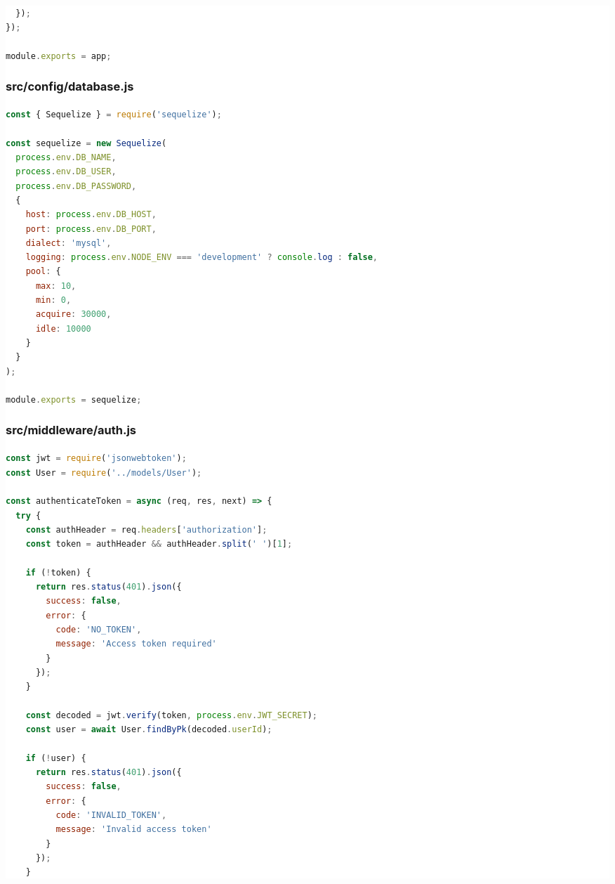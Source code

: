 ```javascript
  });
});

module.exports = app;
```

### src/config/database.js
```javascript
const { Sequelize } = require('sequelize');

const sequelize = new Sequelize(
  process.env.DB_NAME,
  process.env.DB_USER,
  process.env.DB_PASSWORD,
  {
    host: process.env.DB_HOST,
    port: process.env.DB_PORT,
    dialect: 'mysql',
    logging: process.env.NODE_ENV === 'development' ? console.log : false,
    pool: {
      max: 10,
      min: 0,
      acquire: 30000,
      idle: 10000
    }
  }
);

module.exports = sequelize;
```

### src/middleware/auth.js
```javascript
const jwt = require('jsonwebtoken');
const User = require('../models/User');

const authenticateToken = async (req, res, next) => {
  try {
    const authHeader = req.headers['authorization'];
    const token = authHeader && authHeader.split(' ')[1];

    if (!token) {
      return res.status(401).json({
        success: false,
        error: {
          code: 'NO_TOKEN',
          message: 'Access token required'
        }
      });
    }

    const decoded = jwt.verify(token, process.env.JWT_SECRET);
    const user = await User.findByPk(decoded.userId);

    if (!user) {
      return res.status(401).json({
        success: false,
        error: {
          code: 'INVALID_TOKEN',
          message: 'Invalid access token'
        }
      });
    }
```